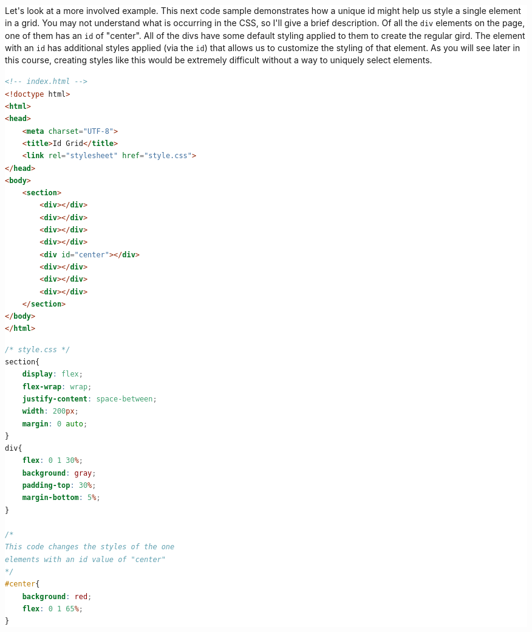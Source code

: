 Let's look at a more involved example. This next code sample demonstrates how a unique id might help us style a single element in a grid. You may not understand what is occurring in the CSS, so I'll give a brief description. Of all the `div` elements on the page, one of them has an `id` of "center". All of the divs have some default styling applied to them to create the regular gird. The element with an `id` has additional styles applied (via the `id`) that allows us to customize the styling of that element. As you will see later in this course, creating styles like this would be extremely difficult without a way to uniquely select elements.

```html 
<!-- index.html -->
<!doctype html>
<html>
<head>
    <meta charset="UTF-8">
    <title>Id Grid</title>
    <link rel="stylesheet" href="style.css">
</head>
<body>
    <section>
        <div></div>
        <div></div>
        <div></div>
        <div></div>
        <div id="center"></div>
        <div></div>
        <div></div>
        <div></div>
    </section>
</body>
</html>
```

```css
/* style.css */
section{
    display: flex;
    flex-wrap: wrap;
    justify-content: space-between;
    width: 200px;
    margin: 0 auto;
}
div{
    flex: 0 1 30%;
    background: gray;
    padding-top: 30%;
    margin-bottom: 5%;
}

/*
This code changes the styles of the one
elements with an id value of "center"
*/
#center{
    background: red;
    flex: 0 1 65%;
}
```
